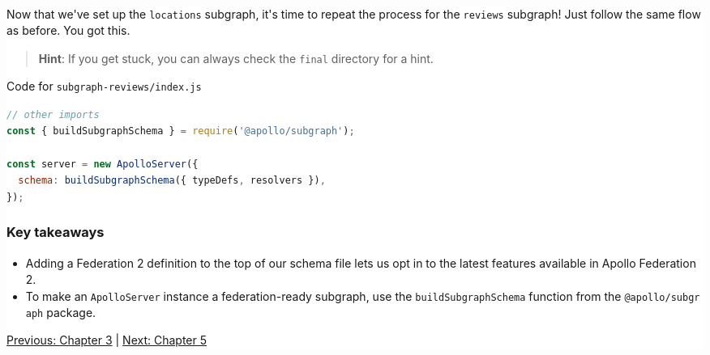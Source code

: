 Now that we've set up the `locations` subgraph, it's time to repeat the process for the `reviews` subgraph! Just follow the same flow as before. You got this.

> **Hint**: If you get stuck, you can always check the `final` directory for a hint.

Code for `subgraph-reviews/index.js`

```js
// other imports
const { buildSubgraphSchema } = require('@apollo/subgraph');

const server = new ApolloServer({
  schema: buildSubgraphSchema({ typeDefs, resolvers }),
});
```

### Key takeaways

- Adding a Federation 2 definition to the top of our schema file lets us opt in to the latest features available in Apollo Federation 2.
- To make an `ApolloServer` instance a federation-ready subgraph, use the `buildSubgraphSchema` function from the `@apollo/subgraph` package.

[Previous: Chapter 3](Voyage-part-1-chapter-3.md) | [Next: Chapter 5](Voyage-part-1-chapter-5.md)
